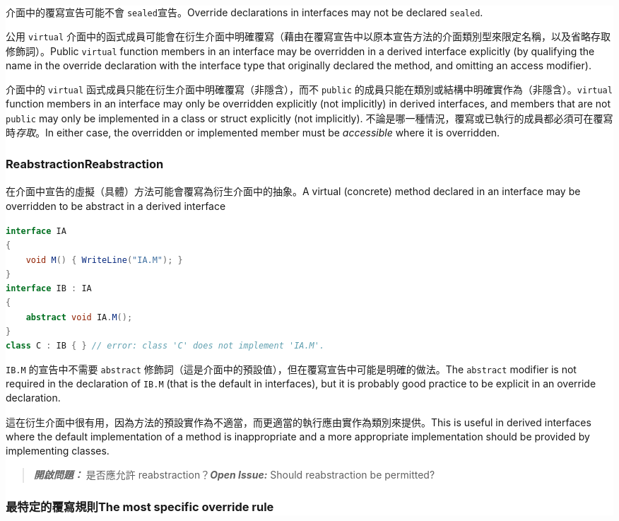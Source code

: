 <span data-ttu-id="e9490-169">介面中的覆寫宣告可能不會 `sealed`宣告。</span><span class="sxs-lookup"><span data-stu-id="e9490-169">Override declarations in interfaces may not be declared `sealed`.</span></span>

<span data-ttu-id="e9490-170">公用 `virtual` 介面中的函式成員可能會在衍生介面中明確覆寫（藉由在覆寫宣告中以原本宣告方法的介面類別型來限定名稱，以及省略存取修飾詞）。</span><span class="sxs-lookup"><span data-stu-id="e9490-170">Public `virtual` function members in an interface may be overridden in a derived interface explicitly (by qualifying the name in the override declaration with the interface type that originally declared the method, and omitting an access modifier).</span></span>

<span data-ttu-id="e9490-171">介面中的 `virtual` 函式成員只能在衍生介面中明確覆寫（非隱含），而不 `public` 的成員只能在類別或結構中明確實作為（非隱含）。</span><span class="sxs-lookup"><span data-stu-id="e9490-171">`virtual` function members in an interface may only be overridden explicitly (not implicitly) in derived interfaces, and members that are not `public` may only be implemented in a class or struct explicitly (not implicitly).</span></span> <span data-ttu-id="e9490-172">不論是哪一種情況，覆寫或已執行的成員都必須可在覆寫時*存取*。</span><span class="sxs-lookup"><span data-stu-id="e9490-172">In either case, the overridden or implemented member must be *accessible* where it is overridden.</span></span>

### <a name="reabstraction"></a><span data-ttu-id="e9490-173">Reabstraction</span><span class="sxs-lookup"><span data-stu-id="e9490-173">Reabstraction</span></span>

<span data-ttu-id="e9490-174">在介面中宣告的虛擬（具體）方法可能會覆寫為衍生介面中的抽象。</span><span class="sxs-lookup"><span data-stu-id="e9490-174">A virtual (concrete) method declared in an interface may be overridden to be abstract in a derived interface</span></span>

```csharp
interface IA
{
    void M() { WriteLine("IA.M"); }
}
interface IB : IA
{
    abstract void IA.M();
}
class C : IB { } // error: class 'C' does not implement 'IA.M'.
```

<span data-ttu-id="e9490-175">`IB.M` 的宣告中不需要 `abstract` 修飾詞（這是介面中的預設值），但在覆寫宣告中可能是明確的做法。</span><span class="sxs-lookup"><span data-stu-id="e9490-175">The `abstract` modifier is not required in the declaration of `IB.M` (that is the default in interfaces), but it is probably good practice to be explicit in an override declaration.</span></span>

<span data-ttu-id="e9490-176">這在衍生介面中很有用，因為方法的預設實作為不適當，而更適當的執行應由實作為類別來提供。</span><span class="sxs-lookup"><span data-stu-id="e9490-176">This is useful in derived interfaces where the default implementation of a method is inappropriate and a more appropriate implementation should be provided by implementing classes.</span></span>

> <span data-ttu-id="e9490-177">***開啟問題：*** 是否應允許 reabstraction？</span><span class="sxs-lookup"><span data-stu-id="e9490-177">***Open Issue:*** Should reabstraction be permitted?</span></span>

### <a name="the-most-specific-override-rule"></a><span data-ttu-id="e9490-178">最特定的覆寫規則</span><span class="sxs-lookup"><span data-stu-id="e9490-178">The most specific override rule</span></span>
